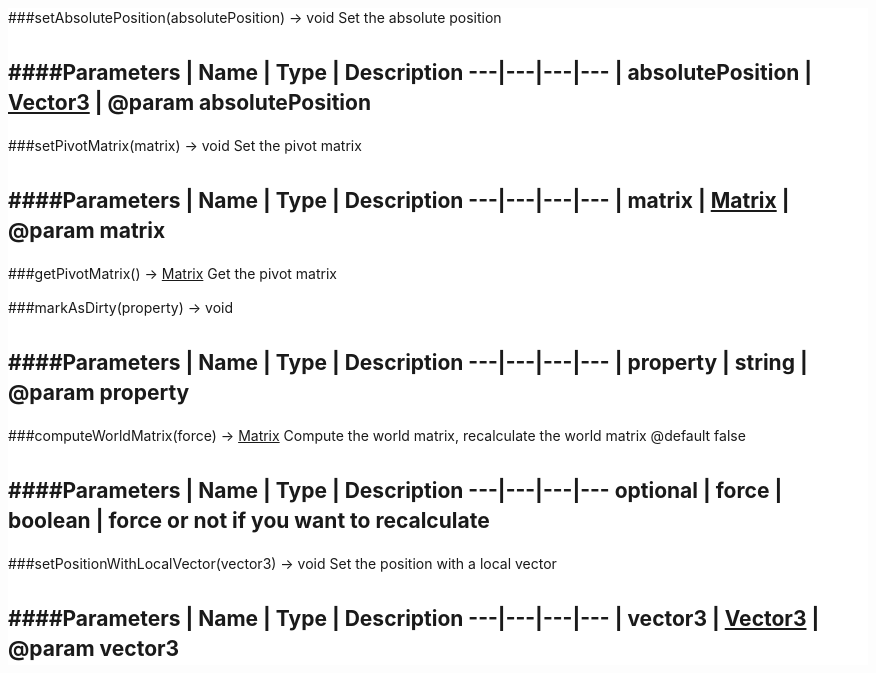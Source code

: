 
###setAbsolutePosition(absolutePosition) &rarr; void
Set the absolute position

####Parameters
 | Name | Type | Description
---|---|---|---
 | absolutePosition | [Vector3](page.php?p=3327) | @param absolutePosition
---

###setPivotMatrix(matrix) &rarr; void
Set the pivot matrix

####Parameters
 | Name | Type | Description
---|---|---|---
 | matrix | [Matrix](page.php?p=3329) | @param matrix
---

###getPivotMatrix() &rarr; [Matrix](page.php?p=3329)
Get the pivot matrix


###markAsDirty(property) &rarr; void

####Parameters
 | Name | Type | Description
---|---|---|---
 | property | string | @param property
---

###computeWorldMatrix(force) &rarr; [Matrix](page.php?p=3329)
Compute the world matrix, recalculate the world matrix
@default false

####Parameters
 | Name | Type | Description
---|---|---|---
optional | force | boolean | force or not if you want to recalculate
---

###setPositionWithLocalVector(vector3) &rarr; void
Set the position with a local vector

####Parameters
 | Name | Type | Description
---|---|---|---
 | vector3 | [Vector3](page.php?p=3327) | @param vector3
---

